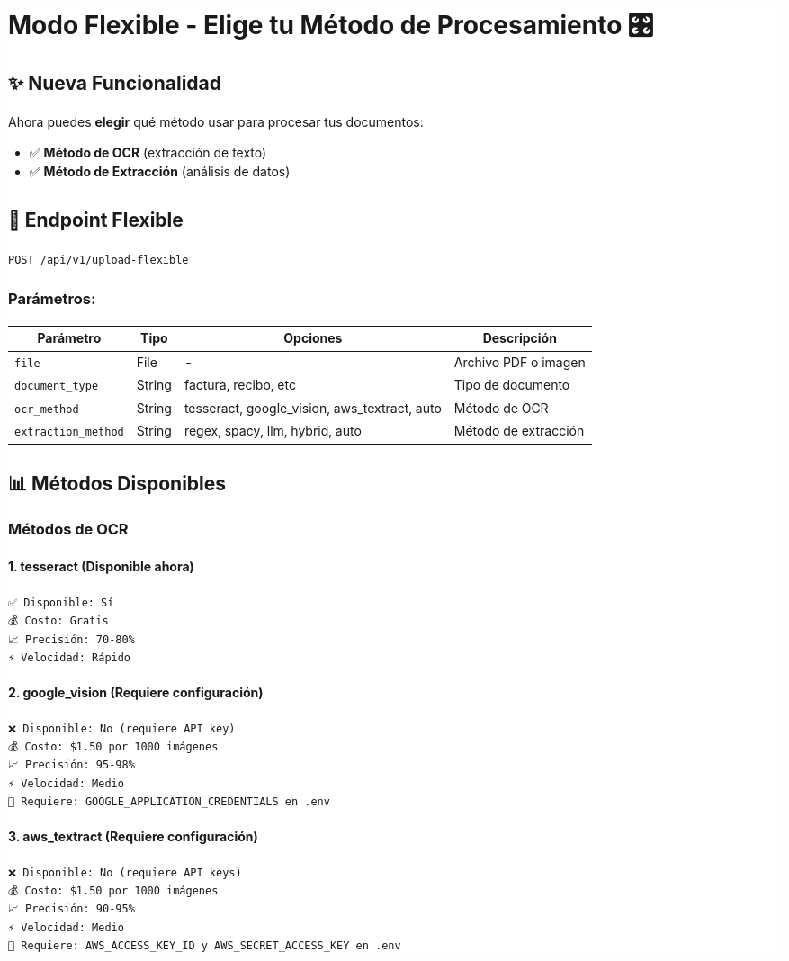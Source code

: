 # Modo Flexible - Elige tu Método de Procesamiento 🎛️

## ✨ Nueva Funcionalidad

Ahora puedes **elegir** qué método usar para procesar tus documentos:

- ✅ **Método de OCR** (extracción de texto)
- ✅ **Método de Extracción** (análisis de datos)

## 🎯 Endpoint Flexible

```
POST /api/v1/upload-flexible
```

### **Parámetros:**

| Parámetro | Tipo | Opciones | Descripción |
|-----------|------|----------|-------------|
| `file` | File | - | Archivo PDF o imagen |
| `document_type` | String | factura, recibo, etc | Tipo de documento |
| `ocr_method` | String | tesseract, google_vision, aws_textract, auto | Método de OCR |
| `extraction_method` | String | regex, spacy, llm, hybrid, auto | Método de extracción |

## 📊 Métodos Disponibles

### **Métodos de OCR**

#### 1. **tesseract** (Disponible ahora)
```
✅ Disponible: Sí
💰 Costo: Gratis
📈 Precisión: 70-80%
⚡ Velocidad: Rápido
```

#### 2. **google_vision** (Requiere configuración)
```
❌ Disponible: No (requiere API key)
💰 Costo: $1.50 por 1000 imágenes
📈 Precisión: 95-98%
⚡ Velocidad: Medio
🔧 Requiere: GOOGLE_APPLICATION_CREDENTIALS en .env
```

#### 3. **aws_textract** (Requiere configuración)
```
❌ Disponible: No (requiere API keys)
💰 Costo: $1.50 por 1000 imágenes
📈 Precisión: 90-95%
⚡ Velocidad: Medio
🔧 Requiere: AWS_ACCESS_KEY_ID y AWS_SECRET_ACCESS_KEY en .env
```
